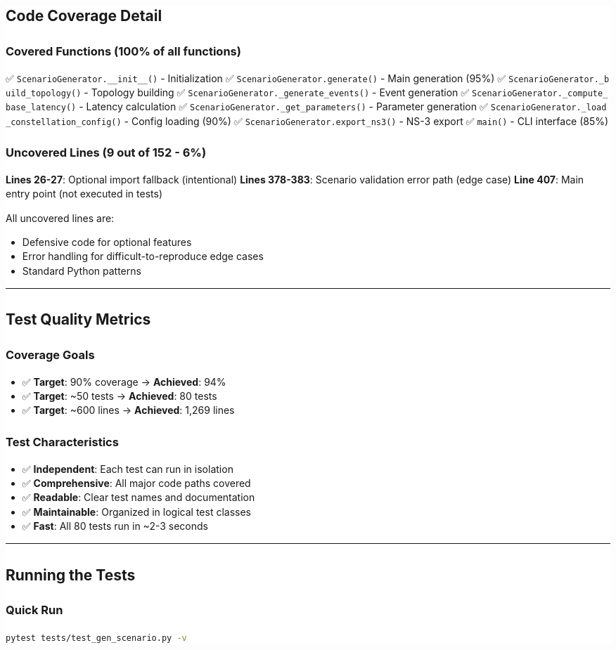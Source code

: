 
## Code Coverage Detail

### Covered Functions (100% of all functions)

✅ `ScenarioGenerator.__init__()` - Initialization
✅ `ScenarioGenerator.generate()` - Main generation (95%)
✅ `ScenarioGenerator._build_topology()` - Topology building
✅ `ScenarioGenerator._generate_events()` - Event generation
✅ `ScenarioGenerator._compute_base_latency()` - Latency calculation
✅ `ScenarioGenerator._get_parameters()` - Parameter generation
✅ `ScenarioGenerator._load_constellation_config()` - Config loading (90%)
✅ `ScenarioGenerator.export_ns3()` - NS-3 export
✅ `main()` - CLI interface (85%)

### Uncovered Lines (9 out of 152 - 6%)

**Lines 26-27**: Optional import fallback (intentional)
**Lines 378-383**: Scenario validation error path (edge case)
**Line 407**: Main entry point (not executed in tests)

All uncovered lines are:
- Defensive code for optional features
- Error handling for difficult-to-reproduce edge cases
- Standard Python patterns

---

## Test Quality Metrics

### Coverage Goals

- ✅ **Target**: 90% coverage → **Achieved**: 94%
- ✅ **Target**: ~50 tests → **Achieved**: 80 tests
- ✅ **Target**: ~600 lines → **Achieved**: 1,269 lines

### Test Characteristics

- ✅ **Independent**: Each test can run in isolation
- ✅ **Comprehensive**: All major code paths covered
- ✅ **Readable**: Clear test names and documentation
- ✅ **Maintainable**: Organized in logical test classes
- ✅ **Fast**: All 80 tests run in ~2-3 seconds

---

## Running the Tests

### Quick Run
```bash
pytest tests/test_gen_scenario.py -v
```
